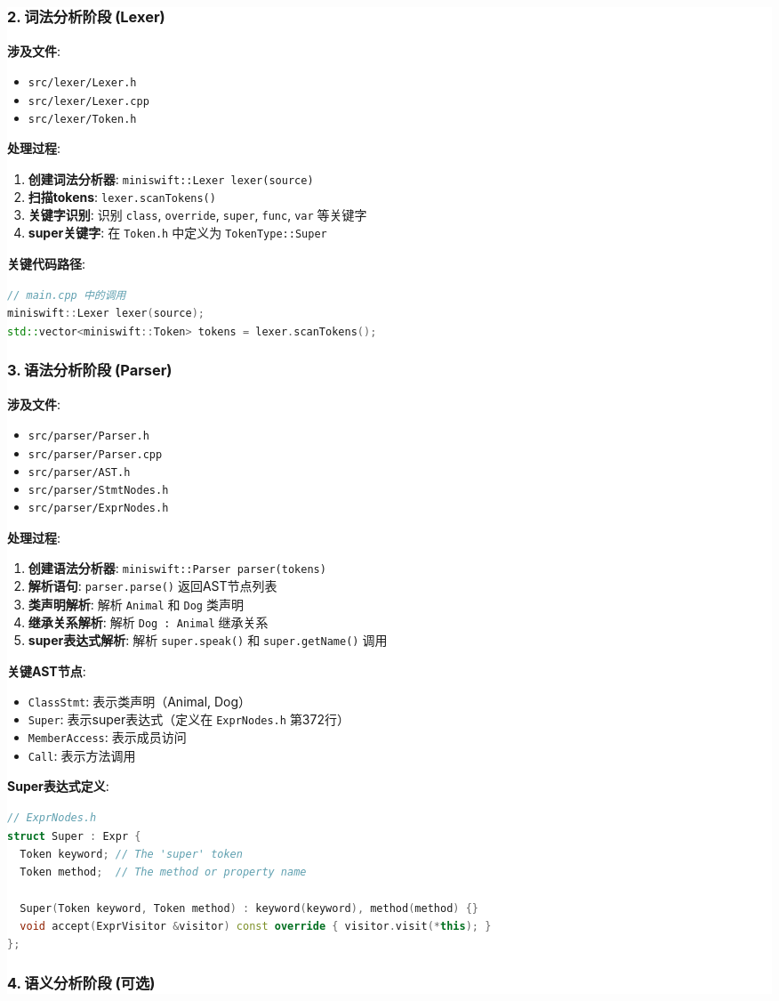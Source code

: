 ### 2. 词法分析阶段 (Lexer)

**涉及文件**:
- `src/lexer/Lexer.h`
- `src/lexer/Lexer.cpp`
- `src/lexer/Token.h`

**处理过程**:
1. **创建词法分析器**: `miniswift::Lexer lexer(source)`
2. **扫描tokens**: `lexer.scanTokens()`
3. **关键字识别**: 识别 `class`, `override`, `super`, `func`, `var` 等关键字
4. **super关键字**: 在 `Token.h` 中定义为 `TokenType::Super`

**关键代码路径**:
```cpp
// main.cpp 中的调用
miniswift::Lexer lexer(source);
std::vector<miniswift::Token> tokens = lexer.scanTokens();
```

### 3. 语法分析阶段 (Parser)

**涉及文件**:
- `src/parser/Parser.h`
- `src/parser/Parser.cpp`
- `src/parser/AST.h`
- `src/parser/StmtNodes.h`
- `src/parser/ExprNodes.h`

**处理过程**:
1. **创建语法分析器**: `miniswift::Parser parser(tokens)`
2. **解析语句**: `parser.parse()` 返回AST节点列表
3. **类声明解析**: 解析 `Animal` 和 `Dog` 类声明
4. **继承关系解析**: 解析 `Dog : Animal` 继承关系
5. **super表达式解析**: 解析 `super.speak()` 和 `super.getName()` 调用

**关键AST节点**:
- `ClassStmt`: 表示类声明（Animal, Dog）
- `Super`: 表示super表达式（定义在 `ExprNodes.h` 第372行）
- `MemberAccess`: 表示成员访问
- `Call`: 表示方法调用

**Super表达式定义**:
```cpp
// ExprNodes.h
struct Super : Expr {
  Token keyword; // The 'super' token
  Token method;  // The method or property name

  Super(Token keyword, Token method) : keyword(keyword), method(method) {}
  void accept(ExprVisitor &visitor) const override { visitor.visit(*this); }
};
```

### 4. 语义分析阶段 (可选)
